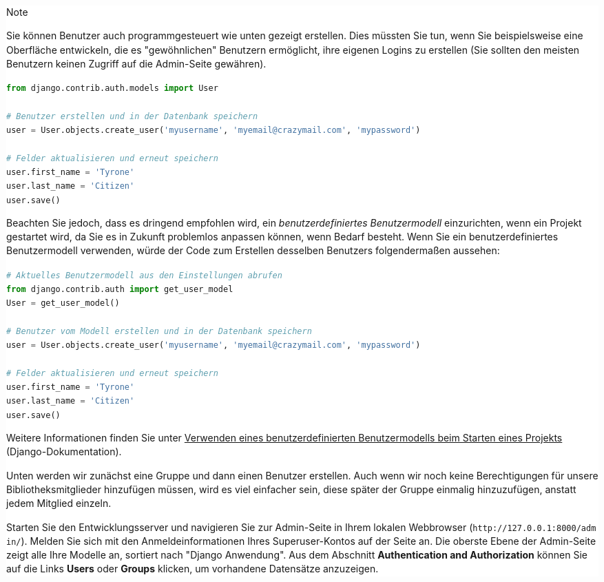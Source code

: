 > [!NOTE]
> Sie können Benutzer auch programmgesteuert wie unten gezeigt erstellen.
> Dies müssten Sie tun, wenn Sie beispielsweise eine Oberfläche entwickeln, die es "gewöhnlichen" Benutzern ermöglicht, ihre eigenen Logins zu erstellen (Sie sollten den meisten Benutzern keinen Zugriff auf die Admin-Seite gewähren).
>
> ```python
> from django.contrib.auth.models import User
>
> # Benutzer erstellen und in der Datenbank speichern
> user = User.objects.create_user('myusername', 'myemail@crazymail.com', 'mypassword')
>
> # Felder aktualisieren und erneut speichern
> user.first_name = 'Tyrone'
> user.last_name = 'Citizen'
> user.save()
> ```
>
> Beachten Sie jedoch, dass es dringend empfohlen wird, ein _benutzerdefiniertes Benutzermodell_ einzurichten, wenn ein Projekt gestartet wird, da Sie es in Zukunft problemlos anpassen können, wenn Bedarf besteht.
> Wenn Sie ein benutzerdefiniertes Benutzermodell verwenden, würde der Code zum Erstellen desselben Benutzers folgendermaßen aussehen:
>
> ```python
> # Aktuelles Benutzermodell aus den Einstellungen abrufen
> from django.contrib.auth import get_user_model
> User = get_user_model()
>
> # Benutzer vom Modell erstellen und in der Datenbank speichern
> user = User.objects.create_user('myusername', 'myemail@crazymail.com', 'mypassword')
>
> # Felder aktualisieren und erneut speichern
> user.first_name = 'Tyrone'
> user.last_name = 'Citizen'
> user.save()
> ```
>
> Weitere Informationen finden Sie unter [Verwenden eines benutzerdefinierten Benutzermodells beim Starten eines Projekts](https://docs.djangoproject.com/en/5.0/topics/auth/customizing/#using-a-custom-user-model-when-starting-a-project) (Django-Dokumentation).

Unten werden wir zunächst eine Gruppe und dann einen Benutzer erstellen. Auch wenn wir noch keine Berechtigungen für unsere Bibliotheksmitglieder hinzufügen müssen, wird es viel einfacher sein, diese später der Gruppe einmalig hinzuzufügen, anstatt jedem Mitglied einzeln.

Starten Sie den Entwicklungsserver und navigieren Sie zur Admin-Seite in Ihrem lokalen Webbrowser (`http://127.0.0.1:8000/admin/`). Melden Sie sich mit den Anmeldeinformationen Ihres Superuser-Kontos auf der Seite an. Die oberste Ebene der Admin-Seite zeigt alle Ihre Modelle an, sortiert nach "Django Anwendung". Aus dem Abschnitt **Authentication and Authorization** können Sie auf die Links **Users** oder **Groups** klicken, um vorhandene Datensätze anzuzeigen.

